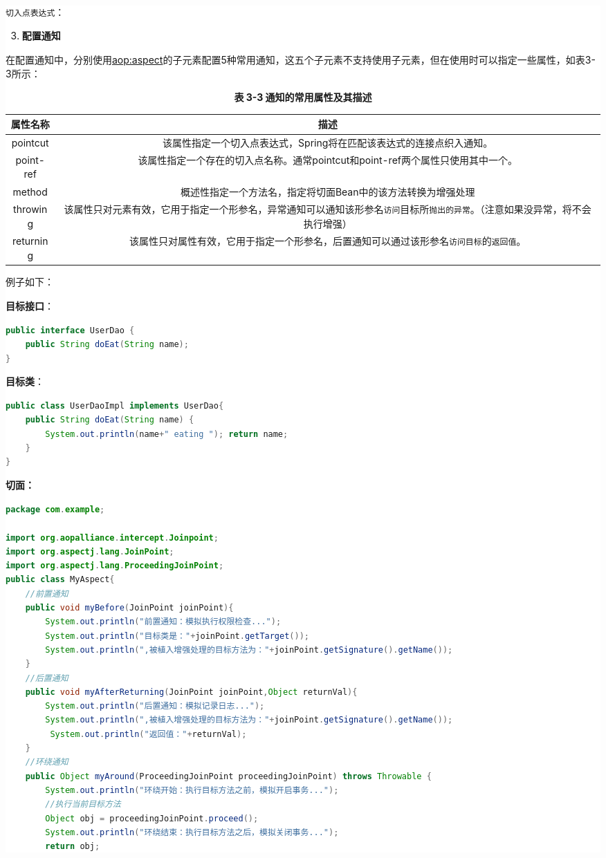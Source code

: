 `切入点表达式`：

3. **配置通知**

在配置通知中，分别使用<aop:aspect>的子元素配置5种常用通知，这五个子元素不支持使用子元素，但在使用时可以指定一些属性，如表3-3所示：

<center><b>表 3-3 通知的常用属性及其描述</b></center>

| 属性名称  |                             描述                             |
| :-------: | :----------------------------------------------------------: |
| pointcut  | 该属性指定一个切入点表达式，Spring将在匹配该表达式的连接点织入通知。 |
| point-ref | 该属性指定一个存在的切入点名称。通常pointcut和point-ref两个属性只使用其中一个。 |
|  method   | 概述性指定一个方法名，指定将切面Bean中的该方法转换为增强处理 |
| throwing  | 该属性只对<after-throwing>元素有效，它用于指定一个形参名，异常通知可以通知该形参名`访问`目标所`抛出的异常`。（注意如果没异常，将不会执行增强） |
| returning | 该属性只对<after-returning>属性有效，它用于指定一个形参名，后置通知可以通过该形参名`访问目标`的`返回值`。 |

例子如下：

**目标接口**：

```java
public interface UserDao {
    public String doEat(String name);
}

```

**目标类**：

```java
public class UserDaoImpl implements UserDao{
    public String doEat(String name) {
        System.out.println(name+" eating "); return name;
    }
}
```



**切面：**

```java
package com.example;

import org.aopalliance.intercept.Joinpoint;
import org.aspectj.lang.JoinPoint;
import org.aspectj.lang.ProceedingJoinPoint;
public class MyAspect{
    //前置通知
    public void myBefore(JoinPoint joinPoint){
        System.out.println("前置通知：模拟执行权限检查...");
        System.out.println("目标类是："+joinPoint.getTarget());
        System.out.println(",被植入增强处理的目标方法为："+joinPoint.getSignature().getName());
    }
    //后置通知
    public void myAfterReturning(JoinPoint joinPoint,Object returnVal){
        System.out.println("后置通知：模拟记录日志...");
        System.out.println(",被植入增强处理的目标方法为："+joinPoint.getSignature().getName());
         System.out.println("返回值："+returnVal);
    }
    //环绕通知
    public Object myAround(ProceedingJoinPoint proceedingJoinPoint) throws Throwable {
        System.out.println("环绕开始：执行目标方法之前，模拟开启事务...");
        //执行当前目标方法
        Object obj = proceedingJoinPoint.proceed();
        System.out.println("环绕结束：执行目标方法之后，模拟关闭事务...");
        return obj;
```